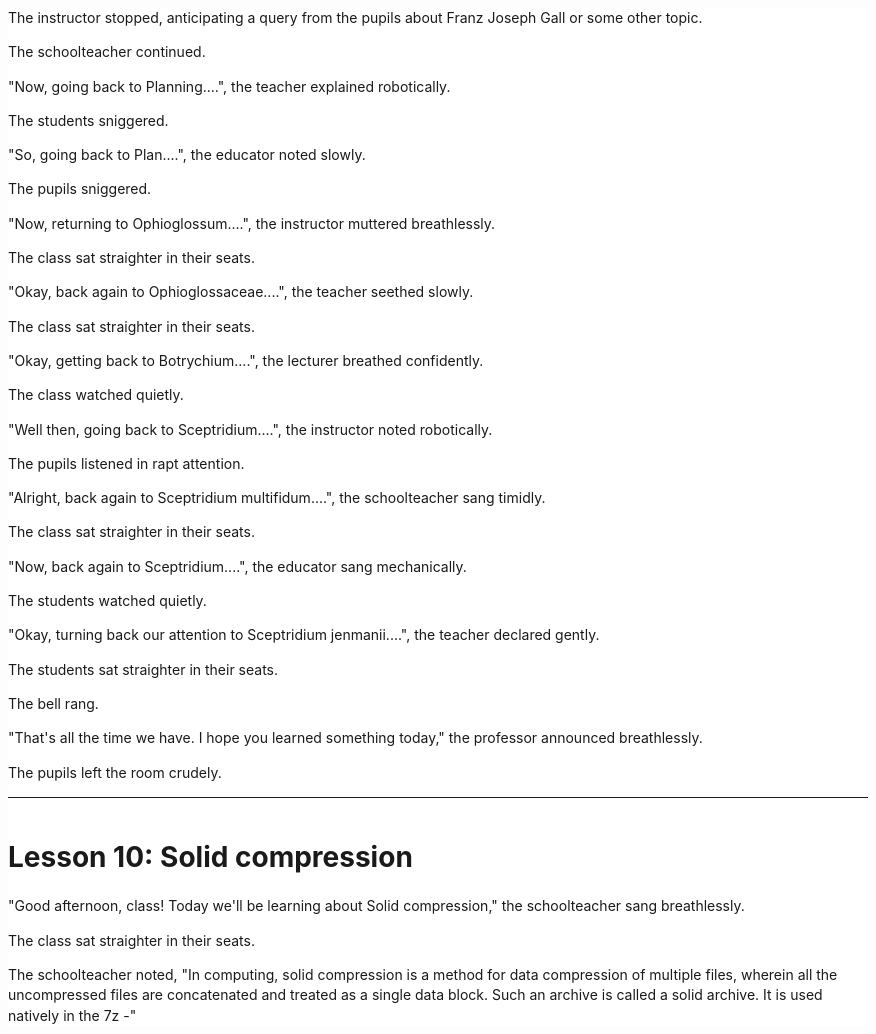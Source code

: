 
The instructor stopped, anticipating a query from the pupils about Franz Joseph Gall or some other topic.

The schoolteacher continued.

"Now, going back to Planning....", the teacher explained robotically.

The students sniggered.

"So, going back to Plan....", the educator noted slowly.

The pupils sniggered.

"Now, returning to Ophioglossum....", the instructor muttered breathlessly.

The class sat straighter in their seats.

"Okay, back again to Ophioglossaceae....", the teacher seethed slowly.

The class sat straighter in their seats.

"Okay, getting back to Botrychium....", the lecturer breathed confidently.

The class watched quietly.

"Well then, going back to Sceptridium....", the instructor noted robotically.

The pupils listened in rapt attention.

"Alright, back again to Sceptridium multifidum....", the schoolteacher sang timidly.

The class sat straighter in their seats.

"Now, back again to Sceptridium....", the educator sang mechanically.

The students watched quietly.

"Okay, turning back our attention to Sceptridium jenmanii....", the teacher declared gently.

The students sat straighter in their seats.

The bell rang.

"That's all the time we have. I hope you learned something today," the professor announced breathlessly.

The pupils left the room crudely.

---

# Lesson 10: Solid compression

"Good afternoon, class! Today we'll be learning about Solid compression," the schoolteacher sang breathlessly.

The class sat straighter in their seats.

The schoolteacher noted, "In computing, solid compression is a method for data compression of multiple files, wherein all the uncompressed files are concatenated and treated as a single data block. Such an archive is called a solid archive. It is used natively in the 7z -"

